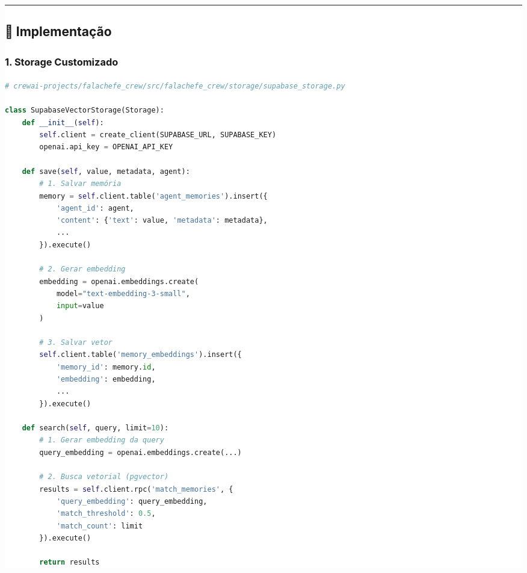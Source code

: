 ```
```

---

## 🔧 Implementação

### 1. Storage Customizado

```python
# crewai-projects/falachefe_crew/src/falachefe_crew/storage/supabase_storage.py

class SupabaseVectorStorage(Storage):
    def __init__(self):
        self.client = create_client(SUPABASE_URL, SUPABASE_KEY)
        openai.api_key = OPENAI_API_KEY
    
    def save(self, value, metadata, agent):
        # 1. Salvar memória
        memory = self.client.table('agent_memories').insert({
            'agent_id': agent,
            'content': {'text': value, 'metadata': metadata},
            ...
        }).execute()
        
        # 2. Gerar embedding
        embedding = openai.embeddings.create(
            model="text-embedding-3-small",
            input=value
        )
        
        # 3. Salvar vetor
        self.client.table('memory_embeddings').insert({
            'memory_id': memory.id,
            'embedding': embedding,
            ...
        }).execute()
    
    def search(self, query, limit=10):
        # 1. Gerar embedding da query
        query_embedding = openai.embeddings.create(...)
        
        # 2. Busca vetorial (pgvector)
        results = self.client.rpc('match_memories', {
            'query_embedding': query_embedding,
            'match_threshold': 0.5,
            'match_count': limit
        }).execute()
        
        return results
```
